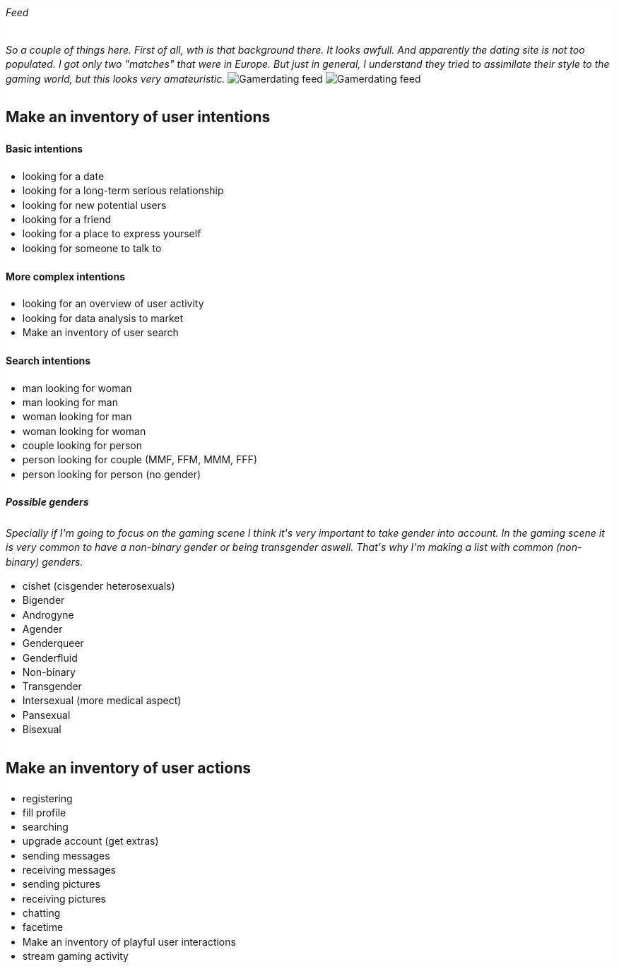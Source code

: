 ###### Feed
_So a couple of things here. First of all, wth is that background there. It looks awfull. And apparently the dating site is not too populated. I got only two "matches" that were in Europe. But just in general, I understand they tried to assimilate their style to the gaming world, but this looks very amateuristic._
![Gamerdating feed](https://imgur.com/xT0jAIb.png)
![Gamerdating feed](https://imgur.com/q3fiG05.png)

## Make an inventory of user intentions

#### Basic intentions
* looking for a date
* looking for a long-term serious relationship
* looking for new potential users
* looking for a friend
* looking for a place to express yourself
* looking for someone to talk to

#### More complex intentions
* looking for an overview of user activity
* looking for data analysis to market
* Make an inventory of user search

#### Search intentions
* man looking for woman
* man looking for man
* woman looking for man
* woman looking for woman
* couple looking for person
* person looking for couple (MMF, FFM, MMM, FFF)
* person looking for person (no gender)

##### Possible genders
_Specially if I'm going to focus on the gaming scene I think it's very important to take gender into account. In the gaming scene it is very common to have a non-binary gender or being transgender aswell. That's why I'm making a list with common (non-binary) genders._

* cishet (cisgender heterosexuals)
* Bigender
* Androgyne
* Agender
* Genderqueer 
* Genderfluid 
* Non-binary
* Transgender
* Intersexual (more medical aspect)
* Pansexual
* Bisexual

## Make an inventory of user actions
* registering
* fill profile
* searching
* upgrade account (get extras)
* sending messages
* receiving messages
* sending pictures
* receiving pictures
* chatting
* facetime
* Make an inventory of playful user interactions
* stream gaming activity